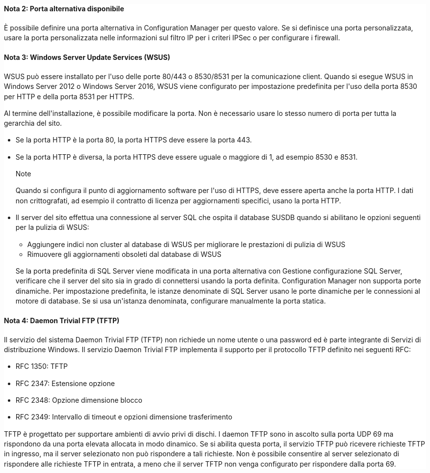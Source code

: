 #### <a name="note-2-alternate-port-available"></a><a name="bkmk_note2"></a> Nota 2: Porta alternativa disponibile

È possibile definire una porta alternativa in Configuration Manager per questo valore. Se si definisce una porta personalizzata, usare la porta personalizzata nelle informazioni sul filtro IP per i criteri IPSec o per configurare i firewall.  

#### <a name="note-3-windows-server-update-services-wsus"></a><a name="bkmk_note3"></a> Nota 3: Windows Server Update Services (WSUS)

WSUS può essere installato per l'uso delle porte 80/443 o 8530/8531 per la comunicazione client. Quando si esegue WSUS in Windows Server 2012 o Windows Server 2016, WSUS viene configurato per impostazione predefinita per l'uso della porta 8530 per HTTP e della porta 8531 per HTTPS.  

Al termine dell'installazione, è possibile modificare la porta. Non è necessario usare lo stesso numero di porta per tutta la gerarchia del sito.  

- Se la porta HTTP è la porta 80, la porta HTTPS deve essere la porta 443.  

- Se la porta HTTP è diversa, la porta HTTPS deve essere uguale o maggiore di 1, ad esempio 8530 e 8531.

    > [!NOTE]  
    >  Quando si configura il punto di aggiornamento software per l'uso di HTTPS, deve essere aperta anche la porta HTTP. I dati non crittografati, ad esempio il contratto di licenza per aggiornamenti specifici, usano la porta HTTP.

- Il server del sito effettua una connessione al server SQL che ospita il database SUSDB quando si abilitano le opzioni seguenti per la pulizia di WSUS:
  - Aggiungere indici non cluster al database di WSUS per migliorare le prestazioni di pulizia di WSUS
  - Rimuovere gli aggiornamenti obsoleti dal database di WSUS
  
  Se la porta predefinita di SQL Server viene modificata in una porta alternativa con Gestione configurazione SQL Server, verificare che il server del sito sia in grado di connettersi usando la porta definita. Configuration Manager non supporta porte dinamiche. Per impostazione predefinita, le istanze denominate di SQL Server usano le porte dinamiche per le connessioni al motore di database. Se si usa un'istanza denominata, configurare manualmente la porta statica.

#### <a name="note-4-trivial-ftp-tftp-daemon"></a><a name="bkmk_note4"></a> Nota 4: Daemon Trivial FTP (TFTP)

Il servizio del sistema Daemon Trivial FTP (TFTP) non richiede un nome utente o una password ed è parte integrante di Servizi di distribuzione Windows. Il servizio Daemon Trivial FTP implementa il supporto per il protocollo TFTP definito nei seguenti RFC:  

- RFC 1350: TFTP  

- RFC 2347: Estensione opzione  

- RFC 2348: Opzione dimensione blocco  

- RFC 2349: Intervallo di timeout e opzioni dimensione trasferimento  

TFTP è progettato per supportare ambienti di avvio privi di dischi. I daemon TFTP sono in ascolto sulla porta UDP 69 ma rispondono da una porta elevata allocata in modo dinamico. Se si abilita questa porta, il servizio TFTP può ricevere richieste TFTP in ingresso, ma il server selezionato non può rispondere a tali richieste. Non è possibile consentire al server selezionato di rispondere alle richieste TFTP in entrata, a meno che il server TFTP non venga configurato per rispondere dalla porta 69.  
